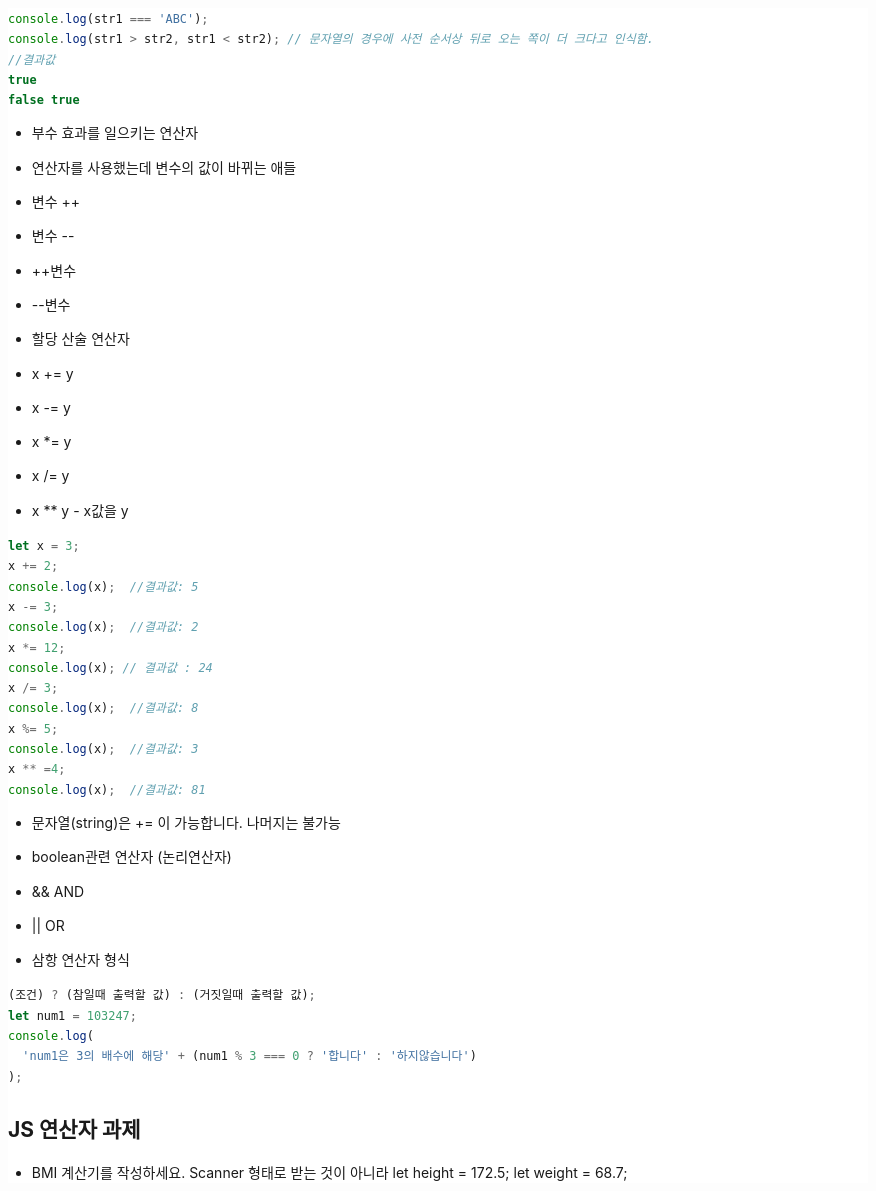 ```js
console.log(str1 === 'ABC');
console.log(str1 > str2, str1 < str2); // 문자열의 경우에 사전 순서상 뒤로 오는 쪽이 더 크다고 인식함.
//결과값
true
false true
```

- 부수 효과를 일으키는 연산자 
 - 연산자를 사용했는데 변수의 값이 바뀌는 애들 
 - 변수 ++
 - 변수 --
 - ++변수
 - --변수

- 할당 산술 연산자
 - x += y
 - x -= y
 - x *= y
 - x /= y
 - x ** y     - x값을 y

```js
let x = 3;
x += 2;
console.log(x);  //결과값: 5
x -= 3;
console.log(x);  //결과값: 2
x *= 12;
console.log(x); // 결과값 : 24
x /= 3;      
console.log(x);  //결과값: 8     
x %= 5;
console.log(x);  //결과값: 3
x ** =4;
console.log(x);  //결과값: 81
```

- 문자열(string)은 += 이 가능합니다. 나머지는 불가능

- boolean관련 연산자 (논리연산자)
 - && AND
 - || OR

- 삼항 연산자
형식 
```js
(조건) ? (참일때 출력할 값) : (거짓일때 출력할 값);
let num1 = 103247;
console.log(
  'num1은 3의 배수에 해당' + (num1 % 3 === 0 ? '합니다' : '하지않습니다')
);
```
## JS 연산자 과제
- BMI 계산기를 작성하세요.
Scanner 형태로 받는 것이 아니라
let height = 172.5;
let weight = 68.7;
